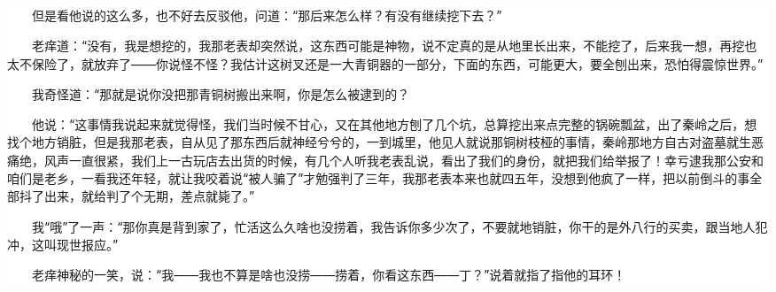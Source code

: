 　　但是看他说的这么多，也不好去反驳他，问道：“那后来怎么样？有没有继续挖下去？”

　　老痒道：“没有，我是想挖的，我那老表却突然说，这东西可能是神物，说不定真的是从地里长出来，不能挖了，后来我一想，再挖也太不保险了，就放弃了——你说怪不怪？我估计这树叉还是一大青铜器的一部分，下面的东西，可能更大，要全刨出来，恐怕得震惊世界。”

　　我奇怪道：“那就是说你没把那青铜树搬出来啊，你是怎么被逮到的？

　　他说：“这事情我说起来就觉得怪，我们当时候不甘心，又在其他地方刨了几个坑，总算挖出来点完整的锅碗瓢盆，出了秦岭之后，想找个地方销脏，但是我那老表，自从见了那东西后就神经兮兮的，一到城里，他见人就说那铜树枝桠的事情，秦岭那地方自古对盗墓就生恶痛绝，风声一直很紧，我们上一古玩店去出货的时候，有几个人听我老表乱说，看出了我们的身份，就把我们给举报了！幸亏逮我那公安和咱们是老乡，一看我还年轻，就让我咬着说“被人骗了”才勉强判了三年，我那老表本来也就四五年，没想到他疯了一样，把以前倒斗的事全部抖了出来，就给判了个无期，差点就毙了。”

　　我“哦”了一声：“那你真是背到家了，忙活这么久啥也没捞着，我告诉你多少次了，不要就地销脏，你干的是外八行的买卖，跟当地人犯冲，这叫现世报应。”

　　老痒神秘的一笑，说：“我——我也不算是啥也没捞——捞着，你看这东西——丁？”说着就指了指他的耳环！

